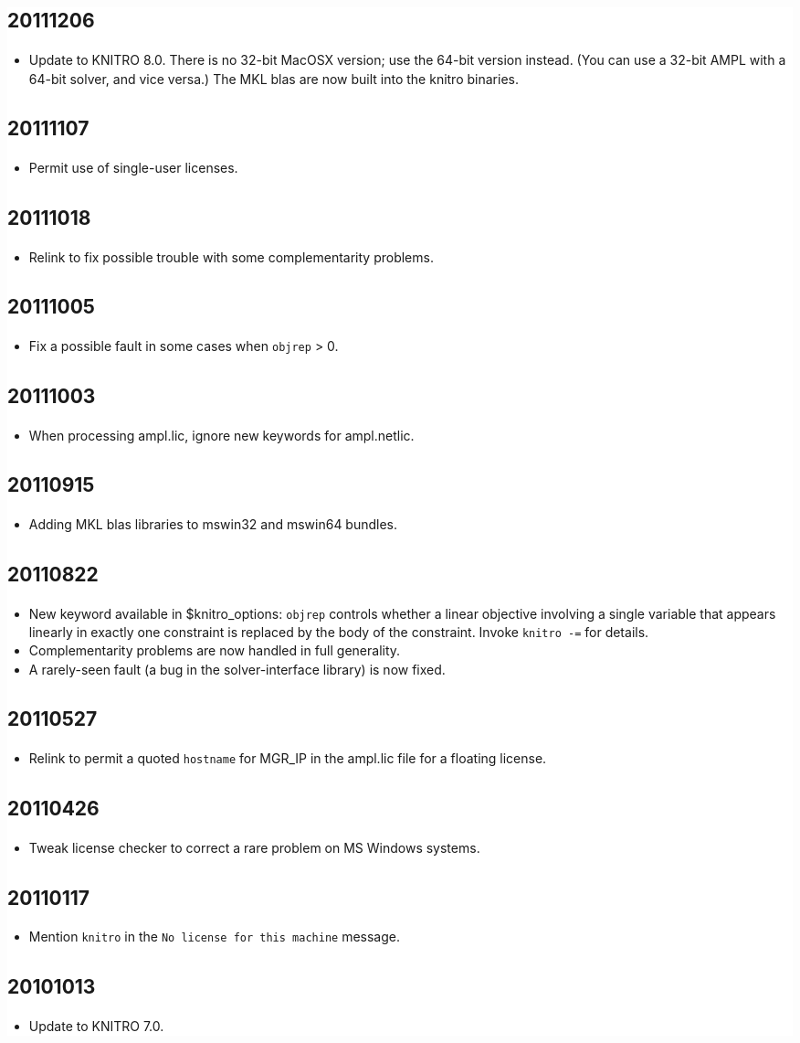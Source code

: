 ## 20111206
- Update to KNITRO 8.0. There is no 32-bit MacOSX version; use the 64-bit version instead. (You can use a 32-bit AMPL with a 64-bit solver, and vice versa.) The MKL blas are now built into the knitro binaries.

## 20111107
- Permit use of single-user licenses.

## 20111018
- Relink to fix possible trouble with some complementarity problems.

## 20111005
- Fix a possible fault in some cases when `objrep` > 0.

## 20111003
- When processing ampl.lic, ignore new keywords for ampl.netlic.

## 20110915
- Adding MKL blas libraries to mswin32 and mswin64 bundles.

## 20110822
- New keyword available in $knitro_options: `objrep` controls whether a linear objective involving a single variable that appears linearly in exactly one constraint is replaced by the body of the constraint. Invoke `knitro -=` for details.
- Complementarity problems are now handled in full generality.
- A rarely-seen fault (a bug in the solver-interface library) is now fixed.

## 20110527
- Relink to permit a quoted `hostname` for MGR_IP in the ampl.lic file for a floating license.

## 20110426
- Tweak license checker to correct a rare problem on MS Windows systems.

## 20110117
- Mention `knitro` in the `No license for this machine` message.

## 20101013
- Update to KNITRO 7.0.